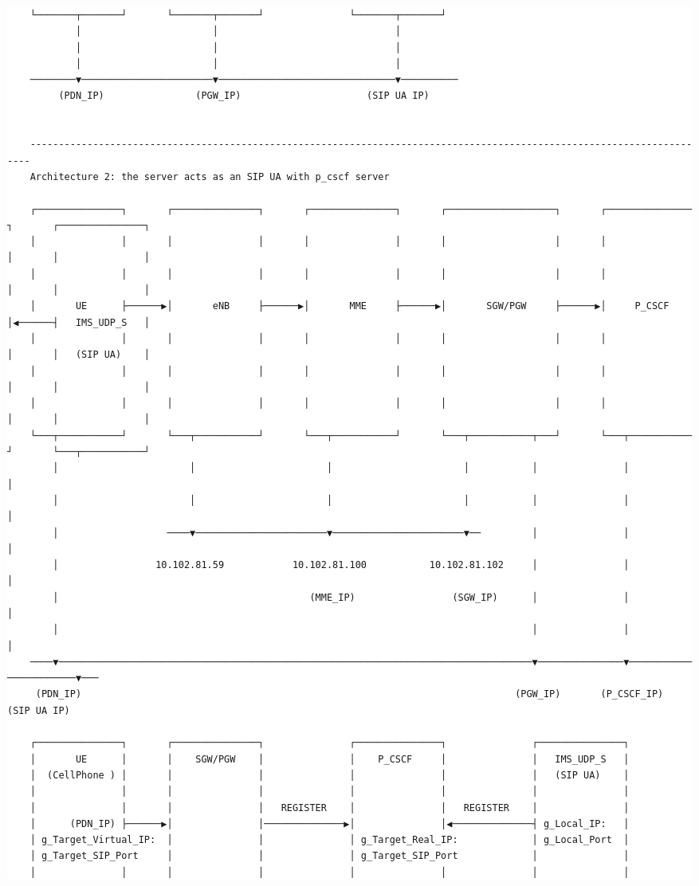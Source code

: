 ```
    └───────┬───────┘       └───────┬───────┘               └───────┬───────┘
            │                       │                               │
            │                       │                               │
            │                       │                               │
    ────────▼───────────────────────▼───────────────────────────────▼──────────
         (PDN_IP)                (PGW_IP)                      (SIP UA IP)


    ------------------------------------------------------------------------------------------------------------------------
    Architecture 2: the server acts as an SIP UA with p_cscf server

    ┌───────────────┐       ┌───────────────┐       ┌───────────────┐       ┌───────────────────┐       ┌───────────────┐       ┌───────────────┐
    │               │       │               │       │               │       │                   │       │               │       │               │
    │               │       │               │       │               │       │                   │       │               │       │               │
    │       UE      ├──────▶│       eNB     ├──────▶│       MME     ├──────▶│       SGW/PGW     ├──────▶│     P_CSCF    │◀──────┤   IMS_UDP_S   │
    │               │       │               │       │               │       │                   │       │               │       │   (SIP UA)    │
    │               │       │               │       │               │       │                   │       │               │       │               │
    │               │       │               │       │               │       │                   │       │               │       │               │
    └───┬───────────┘       └───┬───────────┘       └───┬───────────┘       └───┬───────────┬───┘       └───┬───────────┘       └───┬───────────┘
        │                       │                       │                       │           │               │                       │
        │                       │                       │                       │           │               │                       │
        │                   ────▼───────────────────────▼───────────────────────▼──         │               │                       │
        │                 10.102.81.59            10.102.81.100           10.102.81.102     │               │                       │
        │                                            (MME_IP)                 (SGW_IP)      │               │                       │
        │                                                                                   │               │                       │
    ────▼───────────────────────────────────────────────────────────────────────────────────▼───────────────▼───────────────────────▼───
     (PDN_IP)                                                                            (PGW_IP)       (P_CSCF_IP)            (SIP UA IP)

    ┌───────────────┐       ┌───────────────┐               ┌───────────────┐               ┌───────────────┐
    │       UE      │       │    SGW/PGW    │               │    P_CSCF     │               │   IMS_UDP_S   │
    │  (CellPhone ) │       │               │               │               │               │   (SIP UA)    │
    │               │       │               │               │               │               │               │
    │               │       │               │   REGISTER    │               │   REGISTER    │               │
    │      (PDN_IP) ├──────▶│               │──────────────▶│               │◀──────────────┤ g_Local_IP:   │
    │ g_Target_Virtual_IP:  │               │               │ g_Target_Real_IP:             │ g_Local_Port  │
    │ g_Target_SIP_Port     │               │               │ g_Target_SIP_Port             │               │
    │               │       │               │               │               │               │               │
```